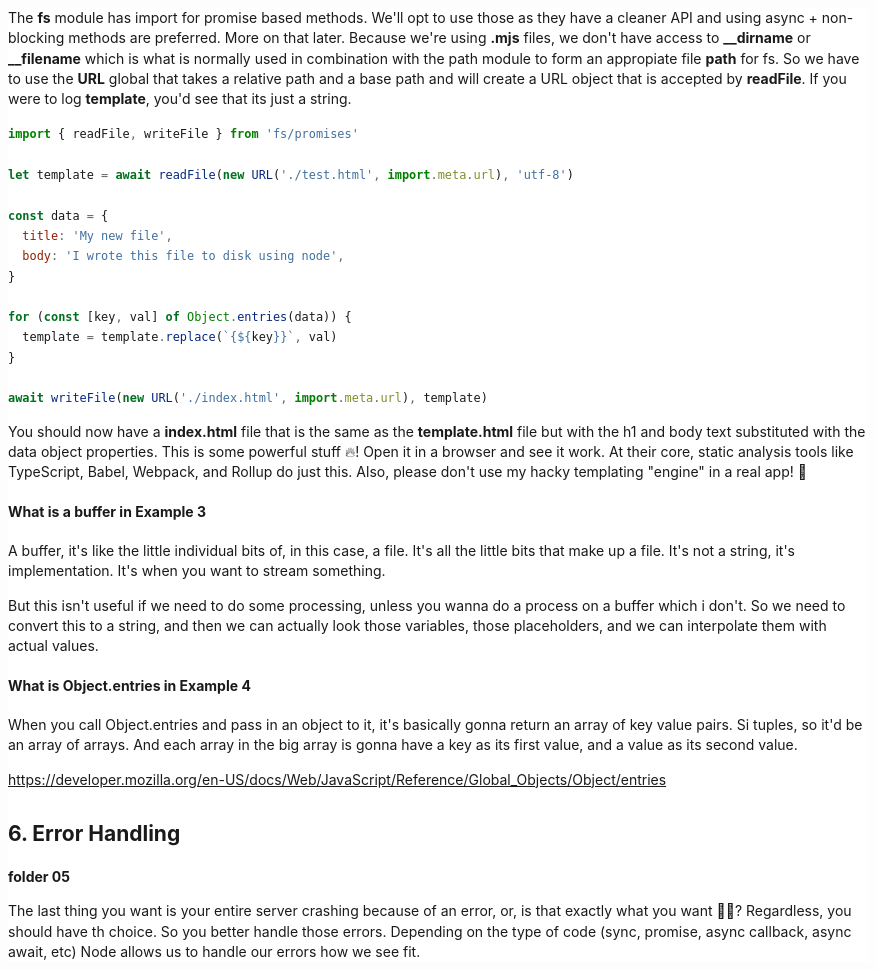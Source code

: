 The **fs** module has import for promise based methods. We'll opt to use those as they have a cleaner API and using async + non-blocking methods are preferred. More on that later. Because we're using **.mjs** files, we don't have access to **\_\_dirname** or **\_\_filename** which is what is normally used in combination with the path module to form an appropiate file **path** for fs. So we have to use the **URL** global that takes a relative path and a base path and will create a URL object that is accepted by **readFile**. If you were to log **template**, you'd see that its just a string.

```javascript
import { readFile, writeFile } from 'fs/promises'

let template = await readFile(new URL('./test.html', import.meta.url), 'utf-8')

const data = {
  title: 'My new file',
  body: 'I wrote this file to disk using node',
}

for (const [key, val] of Object.entries(data)) {
  template = template.replace(`{${key}}`, val)
}

await writeFile(new URL('./index.html', import.meta.url), template)
```

You should now have a **index.html** file that is the same as the **template.html** file but with the h1 and body text substituted with the data object properties. This is some powerful stuff 🔥! Open it in a browser and see it work. At their core, static analysis tools like TypeScript, Babel, Webpack, and Rollup do just this. Also, please don't use my hacky templating "engine" in a real app! 🤣

#### What is a buffer in Example 3

A buffer, it's like the little individual bits of, in this case, a file. It's all the little bits that make up a file. It's not a string, it's implementation. It's when you want to stream something.

But this isn't useful if we need to do some processing, unless you wanna do a process on a buffer which i don't. So we need to convert this to a string, and then we can actually look those variables, those placeholders, and we can interpolate them with actual values.

#### What is Object.entries in Example 4

When you call Object.entries and pass in an object to it, it's basically gonna return an array of key value pairs. Si tuples, so it'd be an array of arrays. And each array in the big array is gonna have a key as its first value, and a value as its second value.

https://developer.mozilla.org/en-US/docs/Web/JavaScript/Reference/Global_Objects/Object/entries

## 6. Error Handling

**folder 05**

The last thing you want is your entire server crashing because of an error, or, is that exactly what you want 🤷‍♀️? Regardless, you should have th choice. So you better handle those errors. Depending on the type of code (sync, promise, async callback, async await, etc) Node allows us to handle our errors how we see fit.
